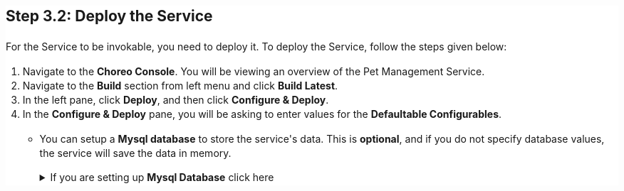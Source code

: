 ## Step 3.2: Deploy the Service

For the Service to be invokable, you need to deploy it. To deploy the Service, follow the steps given below:
1. Navigate to the **Choreo Console**. 
You will be viewing an overview of the Pet Management Service.
2. Navigate to the **Build** section from left menu and click **Build Latest**.
2. In the left pane, click **Deploy**, and then click **Configure & Deploy**.
3. In the **Configure & Deploy** pane, you will be asking to enter values for the **Defaultable Configurables**.
    - You can setup a **Mysql database** to store the service's data. This is **optional**, and if you do not specify database values, the service will save the data in memory. 

      <details><summary>If you are setting up <b>Mysql Database</b> click here</summary>
      <p>
      
      - Create a Mysql Database using the following database schema.
      
          ```sql
          CREATE DATABASE IF NOT EXISTS PET_DB;

          CREATE TABLE PET_DB.Pet (
              id VARCHAR(255) PRIMARY KEY,
              name VARCHAR(255) NOT NULL,
              breed VARCHAR(255) NOT NULL,
              dateOfBirth VARCHAR(255) NOT NULL,
              owner VARCHAR(255) NOT NULL
          );

          CREATE TABLE PET_DB.Vaccination (
              id INT AUTO_INCREMENT PRIMARY KEY,
              petId VARCHAR(255) NOT NULL,
              name VARCHAR(255) NOT NULL,
              lastVaccinationDate VARCHAR(255) NOT NULL,
              nextVaccinationDate VARCHAR(255),
              enableAlerts BOOLEAN NOT NULL DEFAULT 0,
              FOREIGN KEY (petId) REFERENCES Pet(id) ON DELETE CASCADE
          );

          CREATE TABLE PET_DB.Thumbnail (
              id INT AUTO_INCREMENT PRIMARY KEY,
              fileName VARCHAR(255) NOT NULL,
              content MEDIUMBLOB NOT NULL,
              petId VARCHAR(255) NOT NULL,
              FOREIGN KEY (petId) REFERENCES Pet(id) ON DELETE CASCADE
          );

          CREATE TABLE PET_DB.Settings (
              owner VARCHAR(255) NOT NULL,
              notifications_enabled BOOLEAN NOT NULL,
              notifications_emailAddress VARCHAR(255),
              PRIMARY KEY (owner)
          );
          ```
        